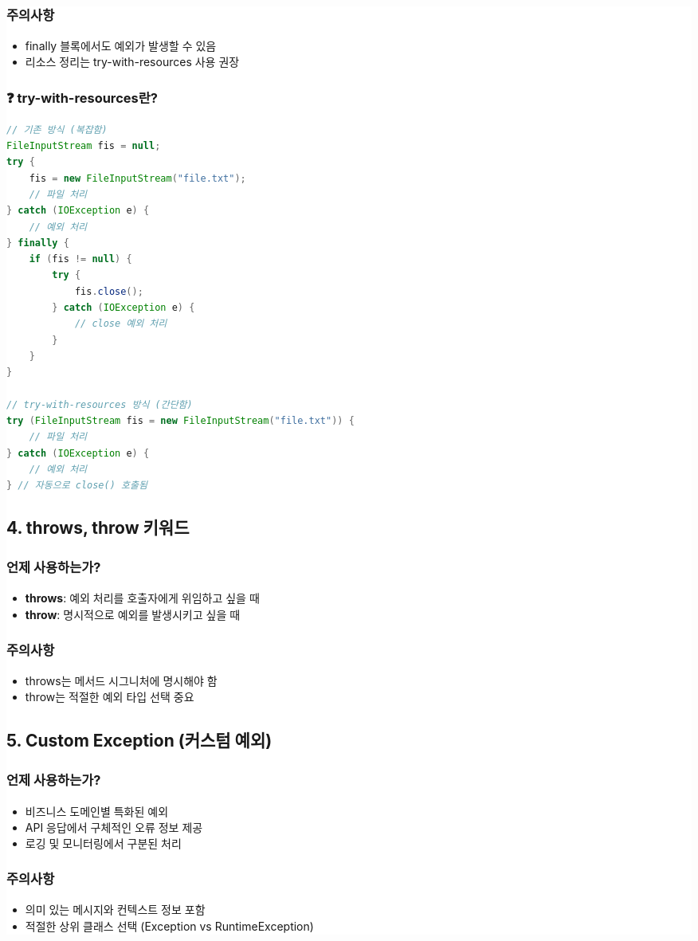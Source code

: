 ### 주의사항
- finally 블록에서도 예외가 발생할 수 있음
- 리소스 정리는 try-with-resources 사용 권장

### ❓ try-with-resources란?
```java
// 기존 방식 (복잡함)
FileInputStream fis = null;
try {
    fis = new FileInputStream("file.txt");
    // 파일 처리
} catch (IOException e) {
    // 예외 처리
} finally {
    if (fis != null) {
        try {
            fis.close();
        } catch (IOException e) {
            // close 예외 처리
        }
    }
}

// try-with-resources 방식 (간단함)
try (FileInputStream fis = new FileInputStream("file.txt")) {
    // 파일 처리
} catch (IOException e) {
    // 예외 처리
} // 자동으로 close() 호출됨
```

## 4. throws, throw 키워드

### 언제 사용하는가?
- **throws**: 예외 처리를 호출자에게 위임하고 싶을 때
- **throw**: 명시적으로 예외를 발생시키고 싶을 때

### 주의사항
- throws는 메서드 시그니처에 명시해야 함
- throw는 적절한 예외 타입 선택 중요

## 5. Custom Exception (커스텀 예외)

### 언제 사용하는가?
- 비즈니스 도메인별 특화된 예외
- API 응답에서 구체적인 오류 정보 제공
- 로깅 및 모니터링에서 구분된 처리

### 주의사항
- 의미 있는 메시지와 컨텍스트 정보 포함
- 적절한 상위 클래스 선택 (Exception vs RuntimeException)
